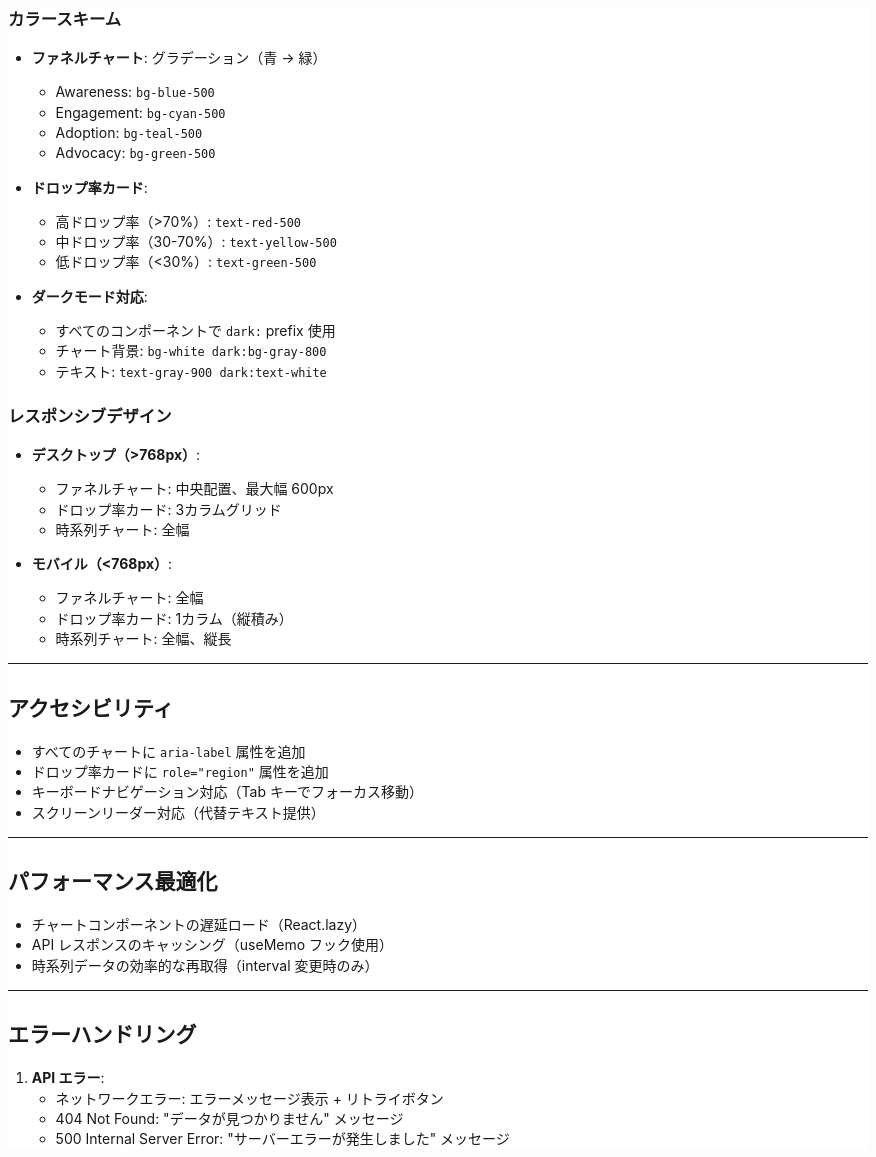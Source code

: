 ### カラースキーム

- **ファネルチャート**: グラデーション（青 → 緑）
  - Awareness: `bg-blue-500`
  - Engagement: `bg-cyan-500`
  - Adoption: `bg-teal-500`
  - Advocacy: `bg-green-500`

- **ドロップ率カード**:
  - 高ドロップ率（>70%）: `text-red-500`
  - 中ドロップ率（30-70%）: `text-yellow-500`
  - 低ドロップ率（<30%）: `text-green-500`

- **ダークモード対応**:
  - すべてのコンポーネントで `dark:` prefix 使用
  - チャート背景: `bg-white dark:bg-gray-800`
  - テキスト: `text-gray-900 dark:text-white`

### レスポンシブデザイン

- **デスクトップ（>768px）**:
  - ファネルチャート: 中央配置、最大幅 600px
  - ドロップ率カード: 3カラムグリッド
  - 時系列チャート: 全幅

- **モバイル（<768px）**:
  - ファネルチャート: 全幅
  - ドロップ率カード: 1カラム（縦積み）
  - 時系列チャート: 全幅、縦長

---

## アクセシビリティ

- すべてのチャートに `aria-label` 属性を追加
- ドロップ率カードに `role="region"` 属性を追加
- キーボードナビゲーション対応（Tab キーでフォーカス移動）
- スクリーンリーダー対応（代替テキスト提供）

---

## パフォーマンス最適化

- チャートコンポーネントの遅延ロード（React.lazy）
- API レスポンスのキャッシング（useMemo フック使用）
- 時系列データの効率的な再取得（interval 変更時のみ）

---

## エラーハンドリング

1. **API エラー**:
   - ネットワークエラー: エラーメッセージ表示 + リトライボタン
   - 404 Not Found: "データが見つかりません" メッセージ
   - 500 Internal Server Error: "サーバーエラーが発生しました" メッセージ

